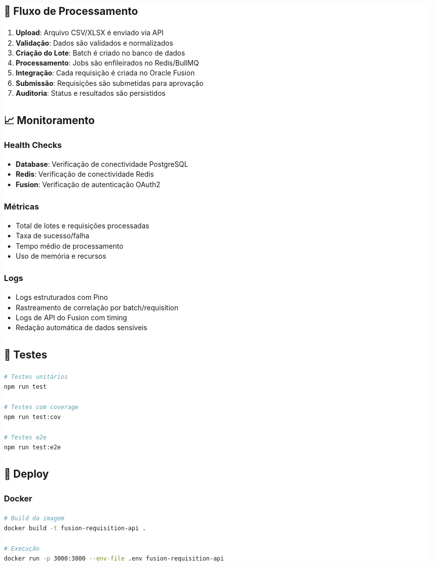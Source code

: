 ## 🔄 Fluxo de Processamento

1. **Upload**: Arquivo CSV/XLSX é enviado via API
2. **Validação**: Dados são validados e normalizados
3. **Criação do Lote**: Batch é criado no banco de dados
4. **Processamento**: Jobs são enfileirados no Redis/BullMQ
5. **Integração**: Cada requisição é criada no Oracle Fusion
6. **Submissão**: Requisições são submetidas para aprovação
7. **Auditoria**: Status e resultados são persistidos

## 📈 Monitoramento

### Health Checks
- **Database**: Verificação de conectividade PostgreSQL
- **Redis**: Verificação de conectividade Redis
- **Fusion**: Verificação de autenticação OAuth2

### Métricas
- Total de lotes e requisições processadas
- Taxa de sucesso/falha
- Tempo médio de processamento
- Uso de memória e recursos

### Logs
- Logs estruturados com Pino
- Rastreamento de correlação por batch/requisition
- Logs de API do Fusion com timing
- Redação automática de dados sensíveis

## 🧪 Testes

```bash
# Testes unitários
npm run test

# Testes com coverage
npm run test:cov

# Testes e2e
npm run test:e2e
```

## 🚀 Deploy

### Docker
```bash
# Build da imagem
docker build -t fusion-requisition-api .

# Execução
docker run -p 3000:3000 --env-file .env fusion-requisition-api
```

